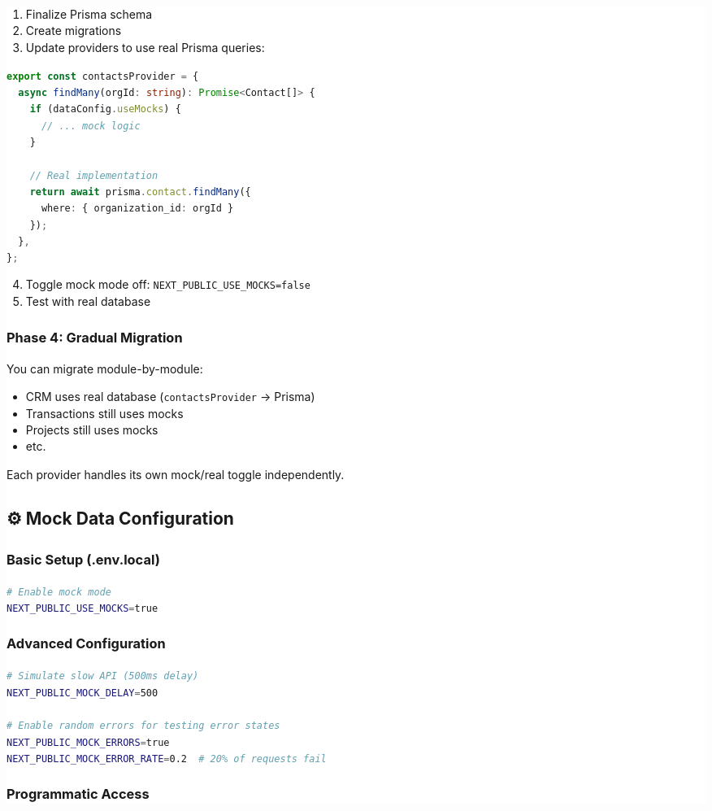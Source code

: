 1. Finalize Prisma schema
2. Create migrations
3. Update providers to use real Prisma queries:

```typescript
export const contactsProvider = {
  async findMany(orgId: string): Promise<Contact[]> {
    if (dataConfig.useMocks) {
      // ... mock logic
    }

    // Real implementation
    return await prisma.contact.findMany({
      where: { organization_id: orgId }
    });
  },
};
```

4. Toggle mock mode off: `NEXT_PUBLIC_USE_MOCKS=false`
5. Test with real database

### Phase 4: Gradual Migration

You can migrate module-by-module:
- CRM uses real database (`contactsProvider` → Prisma)
- Transactions still uses mocks
- Projects still uses mocks
- etc.

Each provider handles its own mock/real toggle independently.

## ⚙️ Mock Data Configuration

### Basic Setup (.env.local)

```bash
# Enable mock mode
NEXT_PUBLIC_USE_MOCKS=true
```

### Advanced Configuration

```bash
# Simulate slow API (500ms delay)
NEXT_PUBLIC_MOCK_DELAY=500

# Enable random errors for testing error states
NEXT_PUBLIC_MOCK_ERRORS=true
NEXT_PUBLIC_MOCK_ERROR_RATE=0.2  # 20% of requests fail
```

### Programmatic Access
